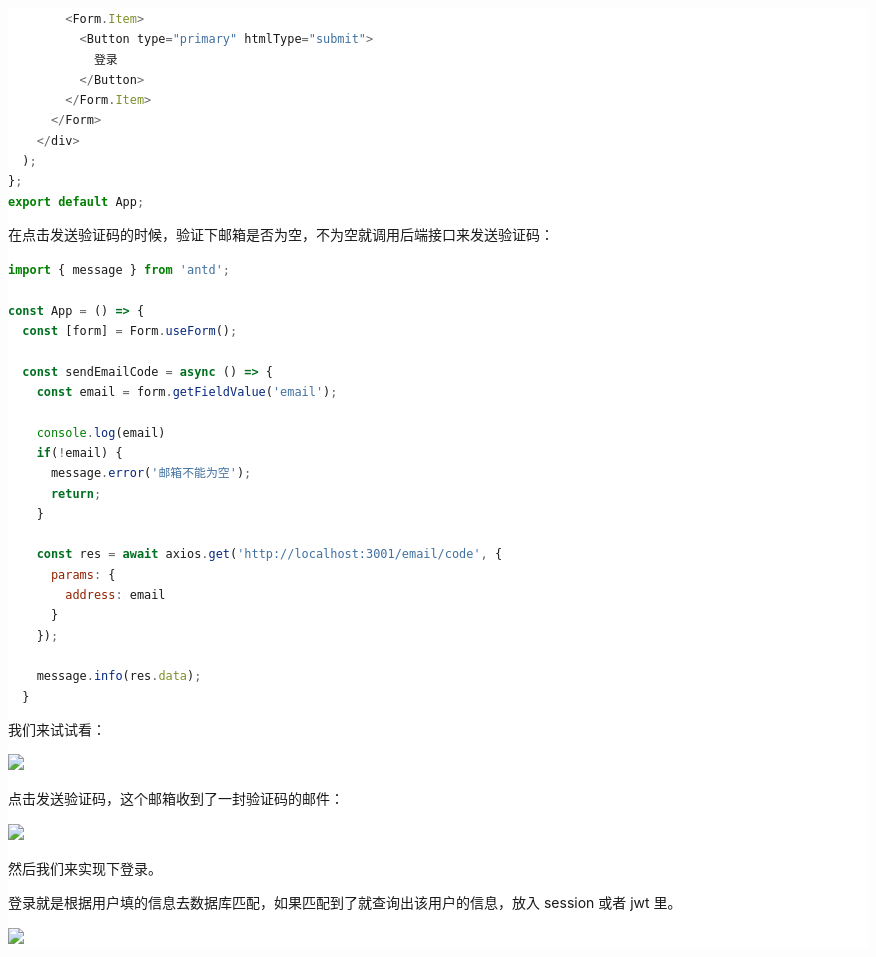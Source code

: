 ```javascript
        <Form.Item>
          <Button type="primary" htmlType="submit">
            登录
          </Button>
        </Form.Item>
      </Form>
    </div>
  );
};
export default App;
```

在点击发送验证码的时候，验证下邮箱是否为空，不为空就调用后端接口来发送验证码：

```javascript
import { message } from 'antd';

const App = () => {
  const [form] = Form.useForm();

  const sendEmailCode = async () => {
    const email = form.getFieldValue('email');

    console.log(email)
    if(!email) {
      message.error('邮箱不能为空');
      return;
    }

    const res = await axios.get('http://localhost:3001/email/code', {
      params: {
        address: email
      }
    });

    message.info(res.data);
  }

```

我们来试试看：

![](//liushuaiyang.oss-cn-shanghai.aliyuncs.com/nest-docs/image/第74章-38.png)

点击发送验证码，这个邮箱收到了一封验证码的邮件：

![](//liushuaiyang.oss-cn-shanghai.aliyuncs.com/nest-docs/image/第74章-39.png)

然后我们来实现下登录。

登录就是根据用户填的信息去数据库匹配，如果匹配到了就查询出该用户的信息，放入 session 或者 jwt 里。

![](//liushuaiyang.oss-cn-shanghai.aliyuncs.com/nest-docs/image/第74章-40.png)
